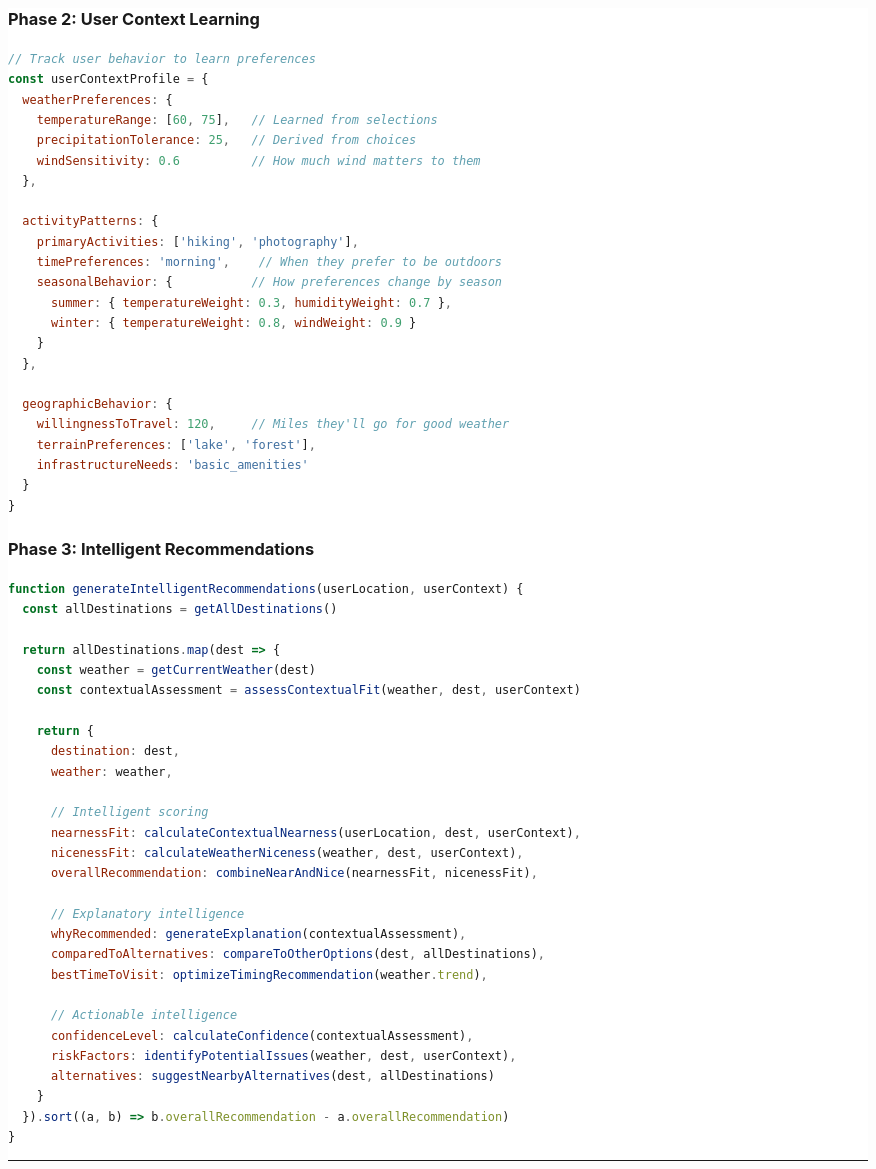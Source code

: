 ### Phase 2: User Context Learning
```javascript
// Track user behavior to learn preferences
const userContextProfile = {
  weatherPreferences: {
    temperatureRange: [60, 75],   // Learned from selections
    precipitationTolerance: 25,   // Derived from choices
    windSensitivity: 0.6          // How much wind matters to them
  },
  
  activityPatterns: {
    primaryActivities: ['hiking', 'photography'],
    timePreferences: 'morning',    // When they prefer to be outdoors
    seasonalBehavior: {           // How preferences change by season
      summer: { temperatureWeight: 0.3, humidityWeight: 0.7 },
      winter: { temperatureWeight: 0.8, windWeight: 0.9 }
    }
  },
  
  geographicBehavior: {
    willingnessToTravel: 120,     // Miles they'll go for good weather
    terrainPreferences: ['lake', 'forest'],
    infrastructureNeeds: 'basic_amenities'
  }
}
```

### Phase 3: Intelligent Recommendations
```javascript
function generateIntelligentRecommendations(userLocation, userContext) {
  const allDestinations = getAllDestinations()
  
  return allDestinations.map(dest => {
    const weather = getCurrentWeather(dest)
    const contextualAssessment = assessContextualFit(weather, dest, userContext)
    
    return {
      destination: dest,
      weather: weather,
      
      // Intelligent scoring
      nearnessFit: calculateContextualNearness(userLocation, dest, userContext),
      nicenessFit: calculateWeatherNiceness(weather, dest, userContext),
      overallRecommendation: combineNearAndNice(nearnessFit, nicenessFit),
      
      // Explanatory intelligence
      whyRecommended: generateExplanation(contextualAssessment),
      comparedToAlternatives: compareToOtherOptions(dest, allDestinations),
      bestTimeToVisit: optimizeTimingRecommendation(weather.trend),
      
      // Actionable intelligence
      confidenceLevel: calculateConfidence(contextualAssessment),
      riskFactors: identifyPotentialIssues(weather, dest, userContext),
      alternatives: suggestNearbyAlternatives(dest, allDestinations)
    }
  }).sort((a, b) => b.overallRecommendation - a.overallRecommendation)
}
```

---